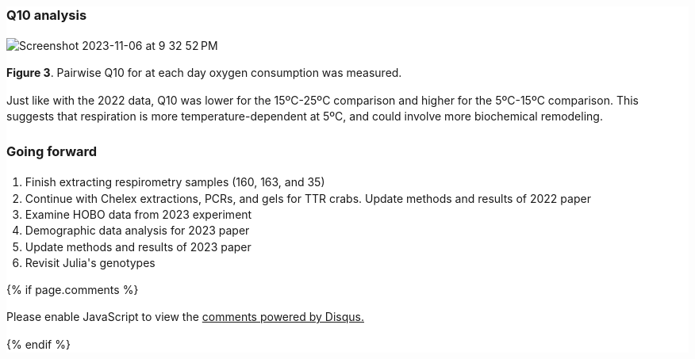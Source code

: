 ### Q10 analysis

<img width="1137" alt="Screenshot 2023-11-06 at 9 32 52 PM" src="https://github.com/yaaminiv/wc-green-crab/assets/22335838/54938992-07f7-487e-8610-2a1fba39d1dd">

**Figure 3**. Pairwise Q10 for at each day oxygen consumption was measured.

Just like with the 2022 data, Q10 was lower for the 15ºC-25ºC comparison and higher for the 5ºC-15ºC comparison. This suggests that respiration is more temperature-dependent at 5ºC, and could involve more biochemical remodeling.

### Going forward

1. Finish extracting respirometry samples (160, 163, and 35)
2. Continue with Chelex extractions, PCRs, and gels for TTR crabs. Update methods and results of 2022 paper
3. Examine HOBO data from 2023 experiment
4. Demographic data analysis for 2023 paper
6. Update methods and results of 2023 paper
7. Revisit Julia's genotypes

{% if page.comments %}

<div id="disqus_thread"></div>
<script>

/**
*  RECOMMENDED CONFIGURATION VARIABLES: EDIT AND UNCOMMENT THE SECTION BELOW TO INSERT DYNAMIC VALUES FROM YOUR PLATFORM OR CMS.
*  LEARN WHY DEFINING THESE VARIABLES IS IMPORTANT: https://disqus.com/admin/universalcode/#configuration-variables*/
/*
var disqus_config = function () {
this.page.url = PAGE_URL;  // Replace PAGE_URL with your page's canonical URL variable
this.page.identifier = PAGE_IDENTIFIER; // Replace PAGE_IDENTIFIER with your page's unique identifier variable
};
*/
(function() { // DON'T EDIT BELOW THIS LINE
var d = document, s = d.createElement('script');
s.src = 'https://the-responsible-grad-student.disqus.com/embed.js';
s.setAttribute('data-timestamp', +new Date());
(d.head || d.body).appendChild(s);
})();
</script>
<noscript>Please enable JavaScript to view the <a href="https://disqus.com/?ref_noscript">comments powered by Disqus.</a></noscript>

{% endif %}

<script id="dsq-count-scr" src="//the-responsible-grad-student.disqus.com/count.js" async></script>
